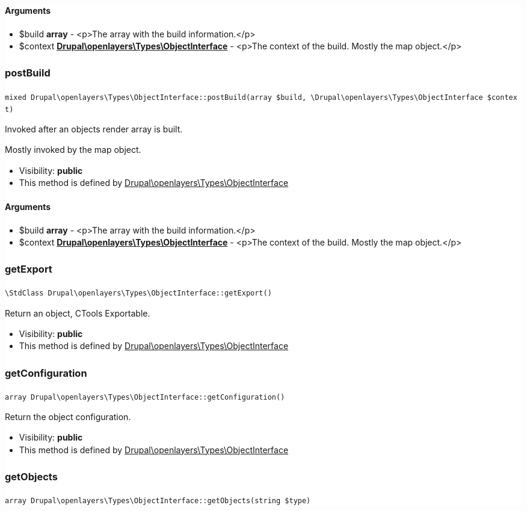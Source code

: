 
#### Arguments
* $build **array** - &lt;p&gt;The array with the build information.&lt;/p&gt;
* $context **[Drupal\openlayers\Types\ObjectInterface](Drupal-openlayers-Types-ObjectInterface.md)** - &lt;p&gt;The context of the build. Mostly the map object.&lt;/p&gt;



### postBuild

    mixed Drupal\openlayers\Types\ObjectInterface::postBuild(array $build, \Drupal\openlayers\Types\ObjectInterface $context)

Invoked after an objects render array is built.

Mostly invoked by the map object.

* Visibility: **public**
* This method is defined by [Drupal\openlayers\Types\ObjectInterface](Drupal-openlayers-Types-ObjectInterface.md)


#### Arguments
* $build **array** - &lt;p&gt;The array with the build information.&lt;/p&gt;
* $context **[Drupal\openlayers\Types\ObjectInterface](Drupal-openlayers-Types-ObjectInterface.md)** - &lt;p&gt;The context of the build. Mostly the map object.&lt;/p&gt;



### getExport

    \StdClass Drupal\openlayers\Types\ObjectInterface::getExport()

Return an object, CTools Exportable.



* Visibility: **public**
* This method is defined by [Drupal\openlayers\Types\ObjectInterface](Drupal-openlayers-Types-ObjectInterface.md)




### getConfiguration

    array Drupal\openlayers\Types\ObjectInterface::getConfiguration()

Return the object configuration.



* Visibility: **public**
* This method is defined by [Drupal\openlayers\Types\ObjectInterface](Drupal-openlayers-Types-ObjectInterface.md)




### getObjects

    array Drupal\openlayers\Types\ObjectInterface::getObjects(string $type)
